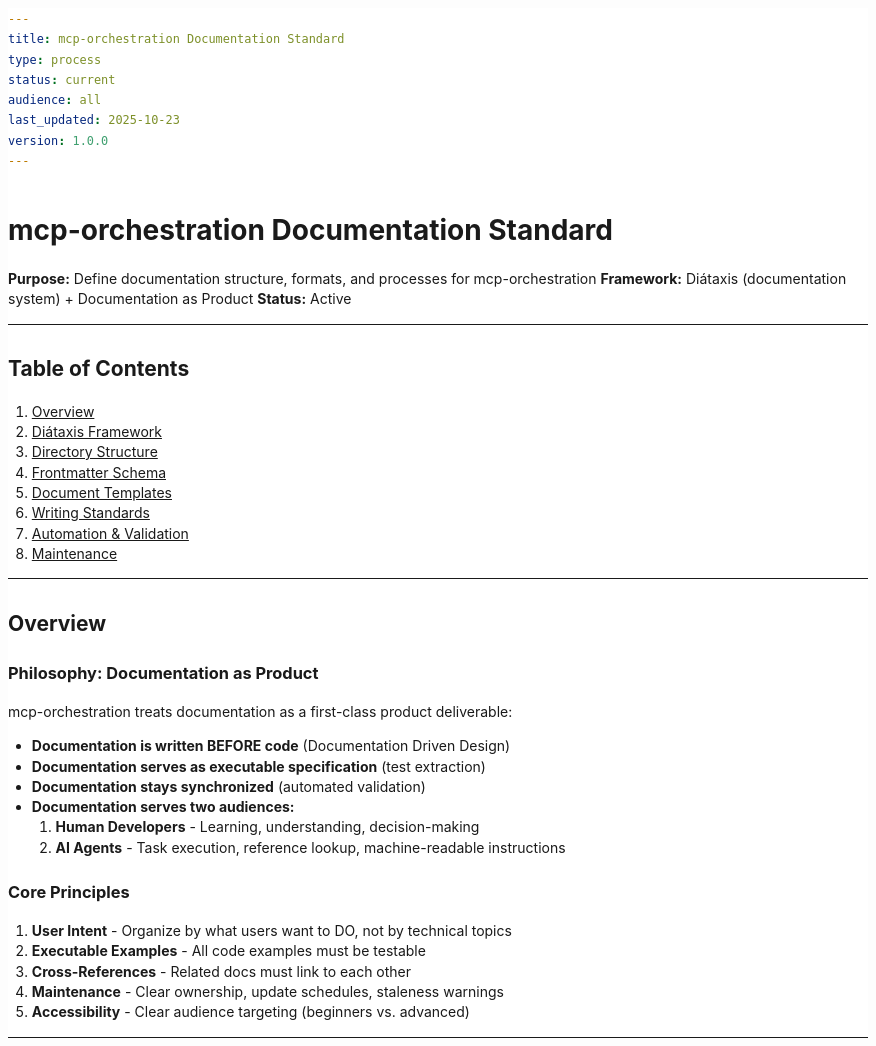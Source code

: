 ```yaml
---
title: mcp-orchestration Documentation Standard
type: process
status: current
audience: all
last_updated: 2025-10-23
version: 1.0.0
---
```


# mcp-orchestration Documentation Standard

**Purpose:** Define documentation structure, formats, and processes for mcp-orchestration
**Framework:** Diátaxis (documentation system) + Documentation as Product
**Status:** Active

---

## Table of Contents

1. [Overview](#overview)
2. [Diátaxis Framework](#diátaxis-framework)
3. [Directory Structure](#directory-structure)
4. [Frontmatter Schema](#frontmatter-schema)
5. [Document Templates](#document-templates)
6. [Writing Standards](#writing-standards)
7. [Automation & Validation](#automation--validation)
8. [Maintenance](#maintenance)

---

## Overview

### Philosophy: Documentation as Product

mcp-orchestration treats documentation as a first-class product deliverable:
- **Documentation is written BEFORE code** (Documentation Driven Design)
- **Documentation serves as executable specification** (test extraction)
- **Documentation stays synchronized** (automated validation)
- **Documentation serves two audiences:**
  1. **Human Developers** - Learning, understanding, decision-making
  2. **AI Agents** - Task execution, reference lookup, machine-readable instructions

### Core Principles

1. **User Intent** - Organize by what users want to DO, not by technical topics
2. **Executable Examples** - All code examples must be testable
3. **Cross-References** - Related docs must link to each other
4. **Maintenance** - Clear ownership, update schedules, staleness warnings
5. **Accessibility** - Clear audience targeting (beginners vs. advanced)

---